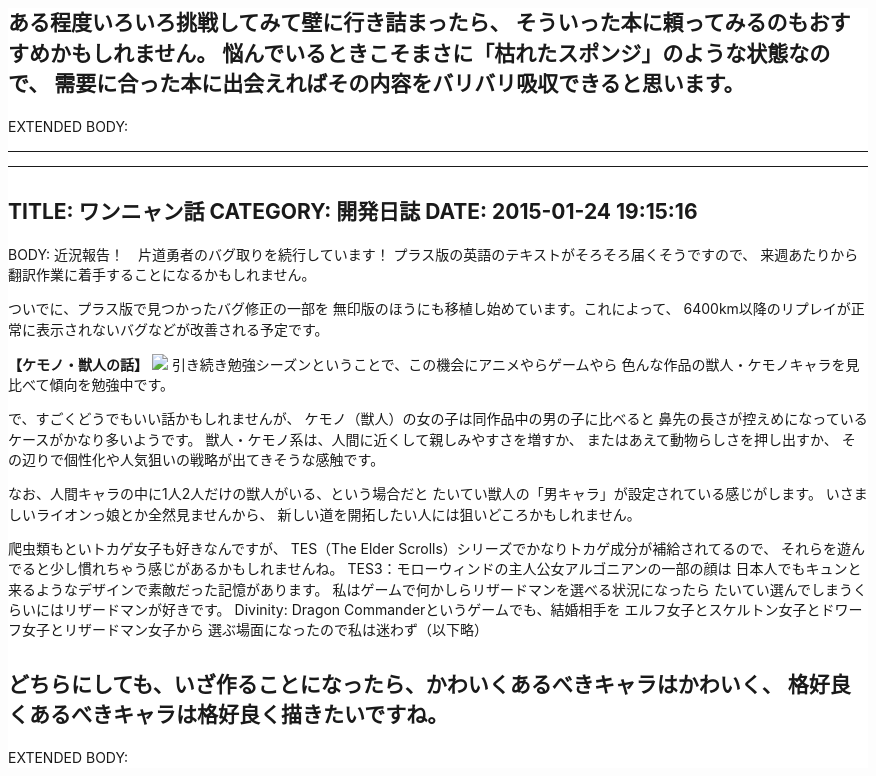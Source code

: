 ある程度いろいろ挑戦してみて壁に行き詰まったら、
そういった本に頼ってみるのもおすすめかもしれません。
悩んでいるときこそまさに「枯れたスポンジ」のような状態なので、
需要に合った本に出会えればその内容をバリバリ吸収できると思います。
-----
EXTENDED BODY:

-----
--------
TITLE: ワンニャン話
CATEGORY: 開発日誌
DATE: 2015-01-24 19:15:16
-----
BODY:
近況報告！　片道勇者のバグ取りを続行しています！
プラス版の英語のテキストがそろそろ届くそうですので、
来週あたりから翻訳作業に着手することになるかもしれません。

ついでに、プラス版で見つかったバグ修正の一部を
無印版のほうにも移植し始めています。これによって、
6400km以降のリプレイが正常に表示されないバグなどが改善される予定です。


<strong>【ケモノ・獣人の話】</strong>
<img src="../image/2015/20150124.jpg">
引き続き勉強シーズンということで、この機会にアニメやらゲームやら
色んな作品の獣人・ケモノキャラを見比べて傾向を勉強中です。

で、すごくどうでもいい話かもしれませんが、
ケモノ（獣人）の女の子は同作品中の男の子に比べると
鼻先の長さが控えめになっているケースがかなり多いようです。
獣人・ケモノ系は、人間に近くして親しみやすさを増すか、
またはあえて動物らしさを押し出すか、
その辺りで個性化や人気狙いの戦略が出てきそうな感触です。

なお、人間キャラの中に1人2人だけの獣人がいる、という場合だと
たいてい獣人の「男キャラ」が設定されている感じがします。
いさましいライオンっ娘とか全然見ませんから、
新しい道を開拓したい人には狙いどころかもしれません。

爬虫類もといトカゲ女子も好きなんですが、
TES（The Elder Scrolls）シリーズでかなりトカゲ成分が補給されてるので、
それらを遊んでると少し慣れちゃう感じがあるかもしれませんね。
TES3：モローウィンドの主人公女アルゴニアンの一部の顔は
日本人でもキュンと来るようなデザインで素敵だった記憶があります。
私はゲームで何かしらリザードマンを選べる状況になったら
たいてい選んでしまうくらいにはリザードマンが好きです。
Divinity: Dragon Commanderというゲームでも、結婚相手を
エルフ女子とスケルトン女子とドワーフ女子とリザードマン女子から
選ぶ場面になったので私は迷わず（以下略）

どちらにしても、いざ作ることになったら、かわいくあるべきキャラはかわいく、
格好良くあるべきキャラは格好良く描きたいですね。
-----
EXTENDED BODY:
